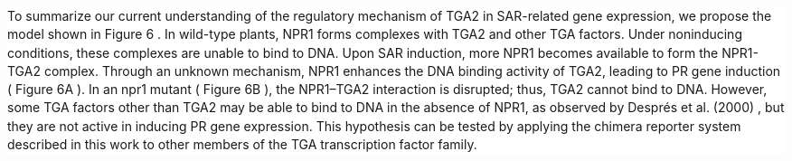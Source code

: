 To summarize our current understanding of the regulatory mechanism of TGA2 in SAR-related gene expression, we propose the model shown in Figure 6 . In wild-type plants, NPR1 forms complexes with TGA2 and other TGA factors. Under noninducing conditions, these complexes are unable to bind to DNA. Upon SAR induction, more NPR1 becomes available to form the NPR1-TGA2 complex. Through an unknown mechanism, NPR1 enhances the DNA binding activity of TGA2, leading to PR gene induction ( Figure 6A ). In an npr1 mutant ( Figure 6B ), the NPR1–TGA2 interaction is disrupted; thus, TGA2 cannot bind to DNA. However, some TGA factors other than TGA2 may be able to bind to DNA in the absence of NPR1, as observed by Després et al. (2000) , but they are not active in inducing PR gene expression. This hypothesis can be tested by applying the chimera reporter system described in this work to other members of the TGA transcription factor family.
